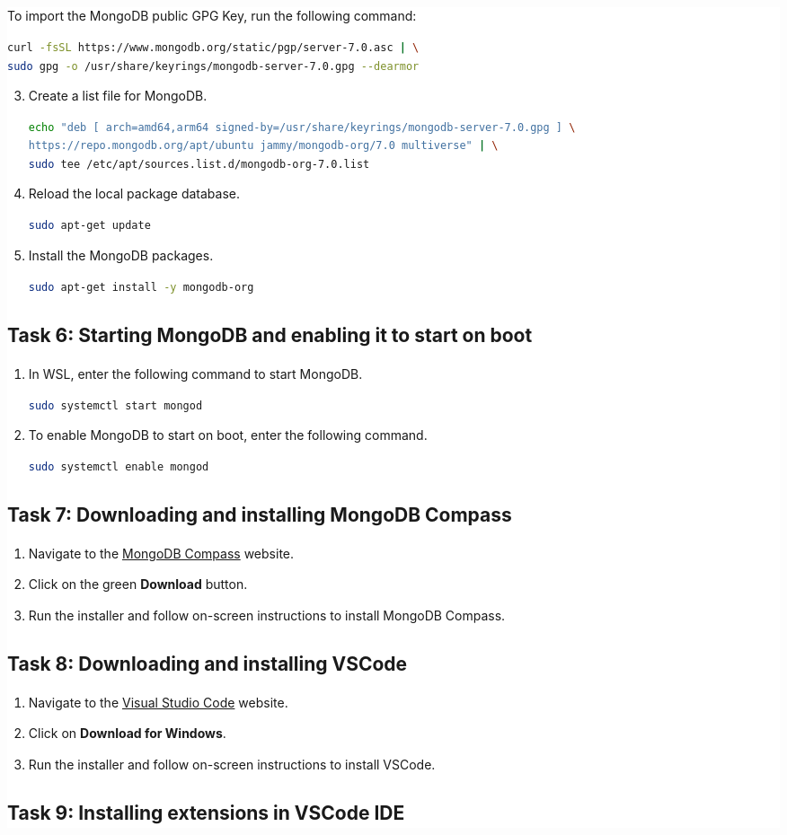    To import the MongoDB public GPG Key, run the following command:

   ```bash
   curl -fsSL https://www.mongodb.org/static/pgp/server-7.0.asc | \
   sudo gpg -o /usr/share/keyrings/mongodb-server-7.0.gpg --dearmor
   ```

3. Create a list file for MongoDB.

   ```bash
   echo "deb [ arch=amd64,arm64 signed-by=/usr/share/keyrings/mongodb-server-7.0.gpg ] \
   https://repo.mongodb.org/apt/ubuntu jammy/mongodb-org/7.0 multiverse" | \
   sudo tee /etc/apt/sources.list.d/mongodb-org-7.0.list
   ```

4. Reload the local package database.

   ```bash
   sudo apt-get update
   ```

5. Install the MongoDB packages.

   ```bash
   sudo apt-get install -y mongodb-org
   ```

## Task 6: Starting MongoDB and enabling it to start on boot

1. In WSL, enter the following command to start MongoDB.

   ```bash
   sudo systemctl start mongod
   ```

2. To enable MongoDB to start on boot, enter the following command.

   ```bash
   sudo systemctl enable mongod
   ```

## Task 7: Downloading and installing MongoDB Compass

1. Navigate to the [MongoDB Compass](https://www.mongodb.com/try/download/compass) website.

2. Click on the green **Download** button.

3. Run the installer and follow on-screen instructions to install MongoDB Compass.


## Task 8: Downloading and installing VSCode

1. Navigate to the [Visual Studio Code](https://code.visualstudio.com/) website.

2. Click on **Download for Windows**.

3. Run the installer and follow on-screen instructions to install VSCode.


## Task 9: Installing extensions in VSCode IDE
